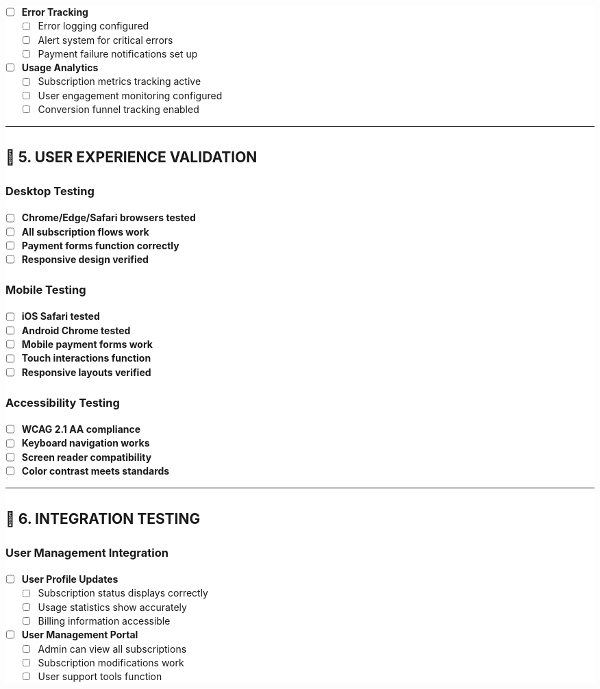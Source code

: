 - [ ] **Error Tracking**
  - [ ] Error logging configured
  - [ ] Alert system for critical errors
  - [ ] Payment failure notifications set up

- [ ] **Usage Analytics**
  - [ ] Subscription metrics tracking active
  - [ ] User engagement monitoring configured
  - [ ] Conversion funnel tracking enabled

---

## 📱 **5. USER EXPERIENCE VALIDATION**

### **Desktop Testing**

- [ ] **Chrome/Edge/Safari browsers tested**
- [ ] **All subscription flows work**
- [ ] **Payment forms function correctly**
- [ ] **Responsive design verified**

### **Mobile Testing**

- [ ] **iOS Safari tested**
- [ ] **Android Chrome tested**
- [ ] **Mobile payment forms work**
- [ ] **Touch interactions function**
- [ ] **Responsive layouts verified**

### **Accessibility Testing**

- [ ] **WCAG 2.1 AA compliance**
- [ ] **Keyboard navigation works**
- [ ] **Screen reader compatibility**
- [ ] **Color contrast meets standards**

---

## 🔄 **6. INTEGRATION TESTING**

### **User Management Integration**

- [ ] **User Profile Updates**
  - [ ] Subscription status displays correctly
  - [ ] Usage statistics show accurately
  - [ ] Billing information accessible

- [ ] **User Management Portal**
  - [ ] Admin can view all subscriptions
  - [ ] Subscription modifications work
  - [ ] User support tools function
